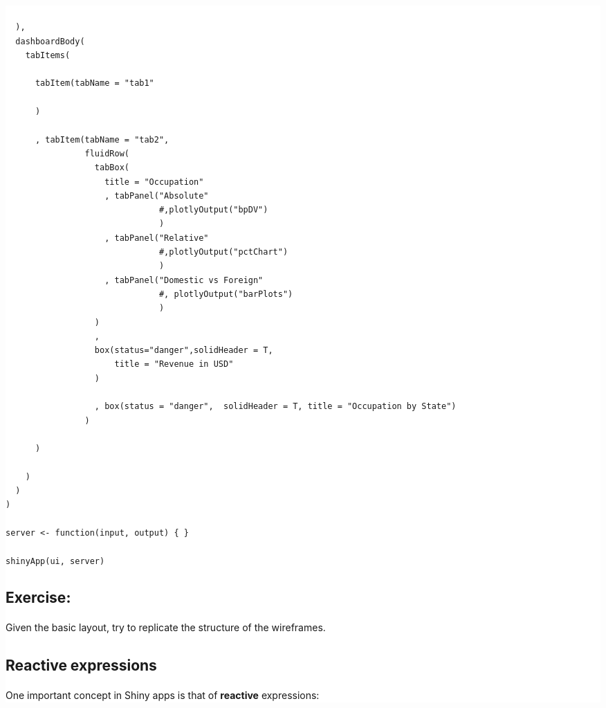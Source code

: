 ```{r, eval=F, echo=F}
    
  ),
  dashboardBody(
    tabItems(
      
      tabItem(tabName = "tab1"
              
      )
      
      , tabItem(tabName = "tab2", 
                fluidRow(
                  tabBox(
                    title = "Occupation"
                    , tabPanel("Absolute"
                               #,plotlyOutput("bpDV")
                               )
                    , tabPanel("Relative"
                               #,plotlyOutput("pctChart")
                               )
                    , tabPanel("Domestic vs Foreign"
                               #, plotlyOutput("barPlots")
                               )
                  )
                  , 
                  box(status="danger",solidHeader = T,
                      title = "Revenue in USD" 
                  )
                  
                  , box(status = "danger",  solidHeader = T, title = "Occupation by State")
                )
                
      )
      
    )  
  )
)

server <- function(input, output) { }

shinyApp(ui, server)

```


## Exercise: 

Given the basic layout, try to replicate the structure of the wireframes.

## Reactive expressions

One important concept in Shiny apps is that of **reactive** expressions: 
